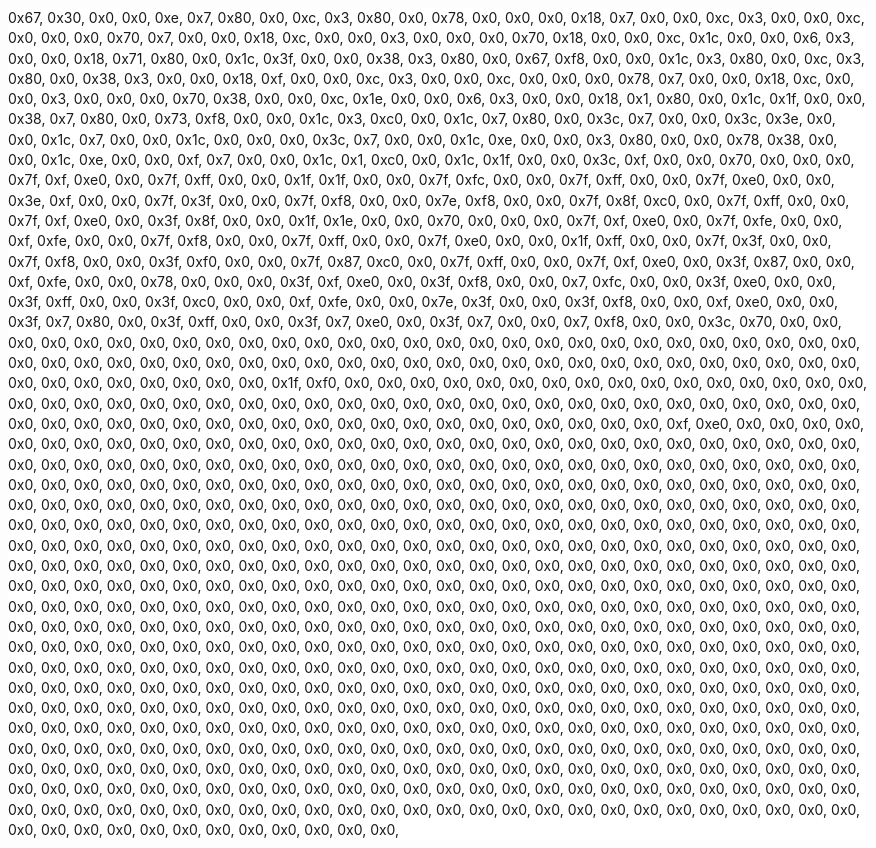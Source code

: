0x67, 0x30, 0x0, 0x0, 0xe, 0x7, 0x80, 0x0, 0xc, 0x3, 0x80, 0x0, 0x78, 0x0, 0x0, 0x0, 0x18, 0x7, 0x0, 0x0, 0xc, 0x3, 0x0, 0x0, 0xc, 0x0, 0x0, 0x0, 0x70, 0x7, 0x0, 0x0, 0x18, 0xc, 0x0, 0x0, 0x3, 0x0, 0x0, 0x0, 0x70, 0x18, 0x0, 0x0, 0xc, 0x1c, 0x0, 0x0, 0x6, 0x3, 0x0, 0x0, 0x18, 0x71, 0x80, 0x0, 0x1c, 0x3f, 0x0, 0x0, 0x38, 0x3, 0x80, 0x0,
0x67, 0xf8, 0x0, 0x0, 0x1c, 0x3, 0x80, 0x0, 0xc, 0x3, 0x80, 0x0, 0x38, 0x3, 0x0, 0x0, 0x18, 0xf, 0x0, 0x0, 0xc, 0x3, 0x0, 0x0, 0xc, 0x0, 0x0, 0x0, 0x78, 0x7, 0x0, 0x0, 0x18, 0xc, 0x0, 0x0, 0x3, 0x0, 0x0, 0x0, 0x70, 0x38, 0x0, 0x0, 0xc, 0x1e, 0x0, 0x0, 0x6, 0x3, 0x0, 0x0, 0x18, 0x1, 0x80, 0x0, 0x1c, 0x1f, 0x0, 0x0, 0x38, 0x7, 0x80, 0x0,
0x73, 0xf8, 0x0, 0x0, 0x1c, 0x3, 0xc0, 0x0, 0x1c, 0x7, 0x80, 0x0, 0x3c, 0x7, 0x0, 0x0, 0x3c, 0x3e, 0x0, 0x0, 0x1c, 0x7, 0x0, 0x0, 0x1c, 0x0, 0x0, 0x0, 0x3c, 0x7, 0x0, 0x0, 0x1c, 0xe, 0x0, 0x0, 0x3, 0x80, 0x0, 0x0, 0x78, 0x38, 0x0, 0x0, 0x1c, 0xe, 0x0, 0x0, 0xf, 0x7, 0x0, 0x0, 0x1c, 0x1, 0xc0, 0x0, 0x1c, 0x1f, 0x0, 0x0, 0x3c, 0xf, 0x0, 0x0,
0x70, 0x0, 0x0, 0x0, 0x7f, 0xf, 0xe0, 0x0, 0x7f, 0xff, 0x0, 0x0, 0x1f, 0x1f, 0x0, 0x0, 0x7f, 0xfc, 0x0, 0x0, 0x7f, 0xff, 0x0, 0x0, 0x7f, 0xe0, 0x0, 0x0, 0x3e, 0xf, 0x0, 0x0, 0x7f, 0x3f, 0x0, 0x0, 0x7f, 0xf8, 0x0, 0x0, 0x7e, 0xf8, 0x0, 0x0, 0x7f, 0x8f, 0xc0, 0x0, 0x7f, 0xff, 0x0, 0x0, 0x7f, 0xf, 0xe0, 0x0, 0x3f, 0x8f, 0x0, 0x0, 0x1f, 0x1e, 0x0, 0x0,
0x70, 0x0, 0x0, 0x0, 0x7f, 0xf, 0xe0, 0x0, 0x7f, 0xfe, 0x0, 0x0, 0xf, 0xfe, 0x0, 0x0, 0x7f, 0xf8, 0x0, 0x0, 0x7f, 0xff, 0x0, 0x0, 0x7f, 0xe0, 0x0, 0x0, 0x1f, 0xff, 0x0, 0x0, 0x7f, 0x3f, 0x0, 0x0, 0x7f, 0xf8, 0x0, 0x0, 0x3f, 0xf0, 0x0, 0x0, 0x7f, 0x87, 0xc0, 0x0, 0x7f, 0xff, 0x0, 0x0, 0x7f, 0xf, 0xe0, 0x0, 0x3f, 0x87, 0x0, 0x0, 0xf, 0xfe, 0x0, 0x0,
0x78, 0x0, 0x0, 0x0, 0x3f, 0xf, 0xe0, 0x0, 0x3f, 0xf8, 0x0, 0x0, 0x7, 0xfc, 0x0, 0x0, 0x3f, 0xe0, 0x0, 0x0, 0x3f, 0xff, 0x0, 0x0, 0x3f, 0xc0, 0x0, 0x0, 0xf, 0xfe, 0x0, 0x0, 0x7e, 0x3f, 0x0, 0x0, 0x3f, 0xf8, 0x0, 0x0, 0xf, 0xe0, 0x0, 0x0, 0x3f, 0x7, 0x80, 0x0, 0x3f, 0xff, 0x0, 0x0, 0x3f, 0x7, 0xe0, 0x0, 0x3f, 0x7, 0x0, 0x0, 0x7, 0xf8, 0x0, 0x0,
0x3c, 0x70, 0x0, 0x0, 0x0, 0x0, 0x0, 0x0, 0x0, 0x0, 0x0, 0x0, 0x0, 0x0, 0x0, 0x0, 0x0, 0x0, 0x0, 0x0, 0x0, 0x0, 0x0, 0x0, 0x0, 0x0, 0x0, 0x0, 0x0, 0x0, 0x0, 0x0, 0x0, 0x0, 0x0, 0x0, 0x0, 0x0, 0x0, 0x0, 0x0, 0x0, 0x0, 0x0, 0x0, 0x0, 0x0, 0x0, 0x0, 0x0, 0x0, 0x0, 0x0, 0x0, 0x0, 0x0, 0x0, 0x0, 0x0, 0x0, 0x0, 0x0, 0x0, 0x0,
0x1f, 0xf0, 0x0, 0x0, 0x0, 0x0, 0x0, 0x0, 0x0, 0x0, 0x0, 0x0, 0x0, 0x0, 0x0, 0x0, 0x0, 0x0, 0x0, 0x0, 0x0, 0x0, 0x0, 0x0, 0x0, 0x0, 0x0, 0x0, 0x0, 0x0, 0x0, 0x0, 0x0, 0x0, 0x0, 0x0, 0x0, 0x0, 0x0, 0x0, 0x0, 0x0, 0x0, 0x0, 0x0, 0x0, 0x0, 0x0, 0x0, 0x0, 0x0, 0x0, 0x0, 0x0, 0x0, 0x0, 0x0, 0x0, 0x0, 0x0, 0x0, 0x0, 0x0, 0x0,
0xf, 0xe0, 0x0, 0x0, 0x0, 0x0, 0x0, 0x0, 0x0, 0x0, 0x0, 0x0, 0x0, 0x0, 0x0, 0x0, 0x0, 0x0, 0x0, 0x0, 0x0, 0x0, 0x0, 0x0, 0x0, 0x0, 0x0, 0x0, 0x0, 0x0, 0x0, 0x0, 0x0, 0x0, 0x0, 0x0, 0x0, 0x0, 0x0, 0x0, 0x0, 0x0, 0x0, 0x0, 0x0, 0x0, 0x0, 0x0, 0x0, 0x0, 0x0, 0x0, 0x0, 0x0, 0x0, 0x0, 0x0, 0x0, 0x0, 0x0, 0x0, 0x0, 0x0, 0x0,
0x0, 0x0, 0x0, 0x0, 0x0, 0x0, 0x0, 0x0, 0x0, 0x0, 0x0, 0x0, 0x0, 0x0, 0x0, 0x0, 0x0, 0x0, 0x0, 0x0, 0x0, 0x0, 0x0, 0x0, 0x0, 0x0, 0x0, 0x0, 0x0, 0x0, 0x0, 0x0, 0x0, 0x0, 0x0, 0x0, 0x0, 0x0, 0x0, 0x0, 0x0, 0x0, 0x0, 0x0, 0x0, 0x0, 0x0, 0x0, 0x0, 0x0, 0x0, 0x0, 0x0, 0x0, 0x0, 0x0, 0x0, 0x0, 0x0, 0x0, 0x0, 0x0, 0x0, 0x0,
0x0, 0x0, 0x0, 0x0, 0x0, 0x0, 0x0, 0x0, 0x0, 0x0, 0x0, 0x0, 0x0, 0x0, 0x0, 0x0, 0x0, 0x0, 0x0, 0x0, 0x0, 0x0, 0x0, 0x0, 0x0, 0x0, 0x0, 0x0, 0x0, 0x0, 0x0, 0x0, 0x0, 0x0, 0x0, 0x0, 0x0, 0x0, 0x0, 0x0, 0x0, 0x0, 0x0, 0x0, 0x0, 0x0, 0x0, 0x0, 0x0, 0x0, 0x0, 0x0, 0x0, 0x0, 0x0, 0x0, 0x0, 0x0, 0x0, 0x0, 0x0, 0x0, 0x0, 0x0,
0x0, 0x0, 0x0, 0x0, 0x0, 0x0, 0x0, 0x0, 0x0, 0x0, 0x0, 0x0, 0x0, 0x0, 0x0, 0x0, 0x0, 0x0, 0x0, 0x0, 0x0, 0x0, 0x0, 0x0, 0x0, 0x0, 0x0, 0x0, 0x0, 0x0, 0x0, 0x0, 0x0, 0x0, 0x0, 0x0, 0x0, 0x0, 0x0, 0x0, 0x0, 0x0, 0x0, 0x0, 0x0, 0x0, 0x0, 0x0, 0x0, 0x0, 0x0, 0x0, 0x0, 0x0, 0x0, 0x0, 0x0, 0x0, 0x0, 0x0, 0x0, 0x0, 0x0, 0x0,
0x0, 0x0, 0x0, 0x0, 0x0, 0x0, 0x0, 0x0, 0x0, 0x0, 0x0, 0x0, 0x0, 0x0, 0x0, 0x0, 0x0, 0x0, 0x0, 0x0, 0x0, 0x0, 0x0, 0x0, 0x0, 0x0, 0x0, 0x0, 0x0, 0x0, 0x0, 0x0, 0x0, 0x0, 0x0, 0x0, 0x0, 0x0, 0x0, 0x0, 0x0, 0x0, 0x0, 0x0, 0x0, 0x0, 0x0, 0x0, 0x0, 0x0, 0x0, 0x0, 0x0, 0x0, 0x0, 0x0, 0x0, 0x0, 0x0, 0x0, 0x0, 0x0, 0x0, 0x0,
0x0, 0x0, 0x0, 0x0, 0x0, 0x0, 0x0, 0x0, 0x0, 0x0, 0x0, 0x0, 0x0, 0x0, 0x0, 0x0, 0x0, 0x0, 0x0, 0x0, 0x0, 0x0, 0x0, 0x0, 0x0, 0x0, 0x0, 0x0, 0x0, 0x0, 0x0, 0x0, 0x0, 0x0, 0x0, 0x0, 0x0, 0x0, 0x0, 0x0, 0x0, 0x0, 0x0, 0x0, 0x0, 0x0, 0x0, 0x0, 0x0, 0x0, 0x0, 0x0, 0x0, 0x0, 0x0, 0x0, 0x0, 0x0, 0x0, 0x0, 0x0, 0x0, 0x0, 0x0,
0x0, 0x0, 0x0, 0x0, 0x0, 0x0, 0x0, 0x0, 0x0, 0x0, 0x0, 0x0, 0x0, 0x0, 0x0, 0x0, 0x0, 0x0, 0x0, 0x0, 0x0, 0x0, 0x0, 0x0, 0x0, 0x0, 0x0, 0x0, 0x0, 0x0, 0x0, 0x0, 0x0, 0x0, 0x0, 0x0, 0x0, 0x0, 0x0, 0x0, 0x0, 0x0, 0x0, 0x0, 0x0, 0x0, 0x0, 0x0, 0x0, 0x0, 0x0, 0x0, 0x0, 0x0, 0x0, 0x0, 0x0, 0x0, 0x0, 0x0, 0x0, 0x0, 0x0, 0x0,
0x0, 0x0, 0x0, 0x0, 0x0, 0x0, 0x0, 0x0, 0x0, 0x0, 0x0, 0x0, 0x0, 0x0, 0x0, 0x0, 0x0, 0x0, 0x0, 0x0, 0x0, 0x0, 0x0, 0x0, 0x0, 0x0, 0x0, 0x0, 0x0, 0x0, 0x0, 0x0, 0x0, 0x0, 0x0, 0x0, 0x0, 0x0, 0x0, 0x0, 0x0, 0x0, 0x0, 0x0, 0x0, 0x0, 0x0, 0x0, 0x0, 0x0, 0x0, 0x0, 0x0, 0x0, 0x0, 0x0, 0x0, 0x0, 0x0, 0x0, 0x0, 0x0, 0x0, 0x0,